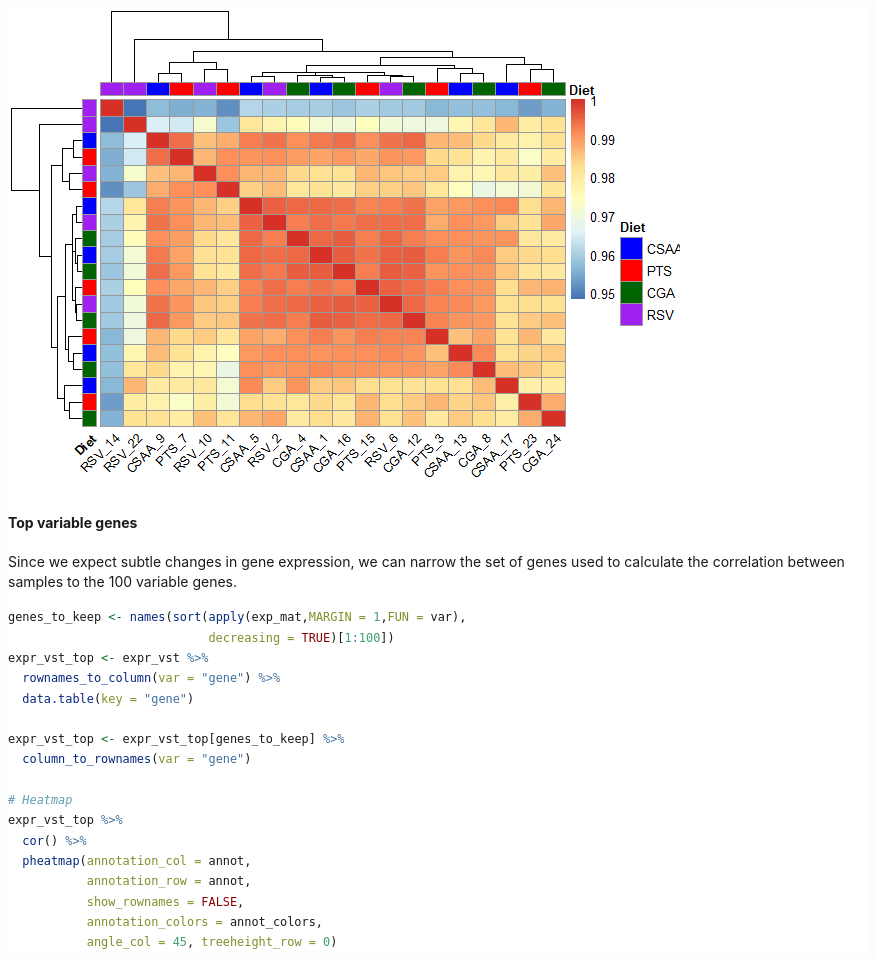 ![](EDA_files/figure-gfm/vst%20sample-sample%20correlation-1.png)

#### Top variable genes

Since we expect subtle changes in gene expression, we can narrow the set
of genes used to calculate the correlation between samples to the 100
variable genes.

``` r
genes_to_keep <- names(sort(apply(exp_mat,MARGIN = 1,FUN = var),
                            decreasing = TRUE)[1:100])
expr_vst_top <- expr_vst %>% 
  rownames_to_column(var = "gene") %>% 
  data.table(key = "gene")

expr_vst_top <- expr_vst_top[genes_to_keep] %>% 
  column_to_rownames(var = "gene")

# Heatmap            
expr_vst_top %>%
  cor() %>%
  pheatmap(annotation_col = annot,
           annotation_row = annot,
           show_rownames = FALSE, 
           annotation_colors = annot_colors,
           angle_col = 45, treeheight_row = 0)
```
